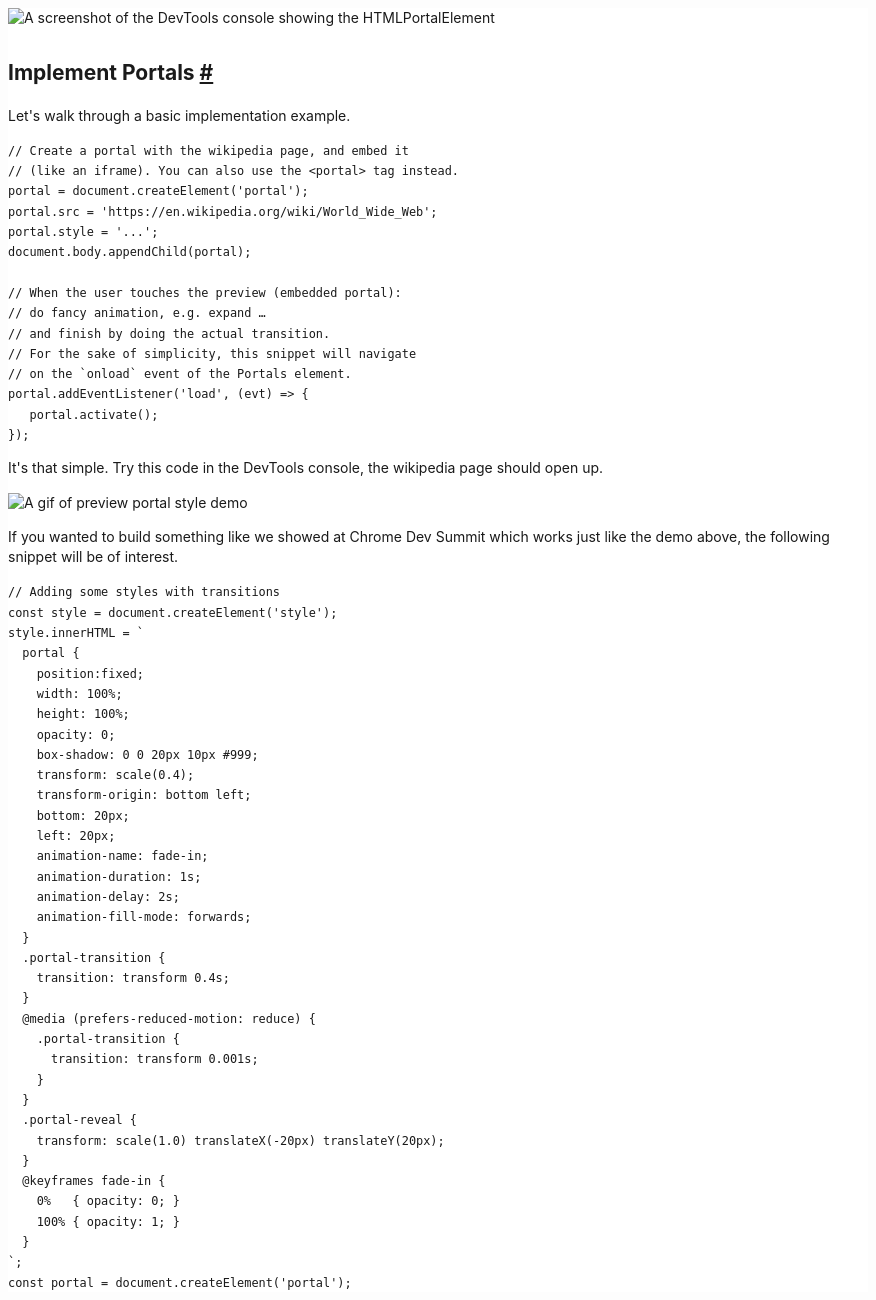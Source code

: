 <img src="https://web-dev.imgix.net/image/admin/aUrrqhzMxaEX865Fk5zX.png?auto=format" alt="A screenshot of the DevTools console showing the HTMLPortalElement" class="w-screenshot" sizes="(min-width: 800px) 800px, calc(100vw - 48px)" srcset="https://web-dev.imgix.net/image/admin/aUrrqhzMxaEX865Fk5zX.png?auto=format&amp;w=200 200w,     https://web-dev.imgix.net/image/admin/aUrrqhzMxaEX865Fk5zX.png?auto=format&amp;w=228 228w,     https://web-dev.imgix.net/image/admin/aUrrqhzMxaEX865Fk5zX.png?auto=format&amp;w=260 260w,     https://web-dev.imgix.net/image/admin/aUrrqhzMxaEX865Fk5zX.png?auto=format&amp;w=296 296w,     https://web-dev.imgix.net/image/admin/aUrrqhzMxaEX865Fk5zX.png?auto=format&amp;w=338 338w,     https://web-dev.imgix.net/image/admin/aUrrqhzMxaEX865Fk5zX.png?auto=format&amp;w=385 385w,     https://web-dev.imgix.net/image/admin/aUrrqhzMxaEX865Fk5zX.png?auto=format&amp;w=439 439w,     https://web-dev.imgix.net/image/admin/aUrrqhzMxaEX865Fk5zX.png?auto=format&amp;w=500 500w,     https://web-dev.imgix.net/image/admin/aUrrqhzMxaEX865Fk5zX.png?auto=format&amp;w=571 571w,     https://web-dev.imgix.net/image/admin/aUrrqhzMxaEX865Fk5zX.png?auto=format&amp;w=650 650w,     https://web-dev.imgix.net/image/admin/aUrrqhzMxaEX865Fk5zX.png?auto=format&amp;w=741 741w,     https://web-dev.imgix.net/image/admin/aUrrqhzMxaEX865Fk5zX.png?auto=format&amp;w=845 845w,     https://web-dev.imgix.net/image/admin/aUrrqhzMxaEX865Fk5zX.png?auto=format&amp;w=964 964w,     https://web-dev.imgix.net/image/admin/aUrrqhzMxaEX865Fk5zX.png?auto=format&amp;w=1098 1098w,     https://web-dev.imgix.net/image/admin/aUrrqhzMxaEX865Fk5zX.png?auto=format&amp;w=1252 1252w,     https://web-dev.imgix.net/image/admin/aUrrqhzMxaEX865Fk5zX.png?auto=format&amp;w=1428 1428w,     https://web-dev.imgix.net/image/admin/aUrrqhzMxaEX865Fk5zX.png?auto=format&amp;w=1600 1600w" width="800" height="252" />

## Implement Portals <a href="#implement-portals" class="w-headline-link">#</a>

Let's walk through a basic implementation example.

    // Create a portal with the wikipedia page, and embed it
    // (like an iframe). You can also use the <portal> tag instead.
    portal = document.createElement('portal');
    portal.src = 'https://en.wikipedia.org/wiki/World_Wide_Web';
    portal.style = '...';
    document.body.appendChild(portal);

    // When the user touches the preview (embedded portal):
    // do fancy animation, e.g. expand …
    // and finish by doing the actual transition.
    // For the sake of simplicity, this snippet will navigate
    // on the `onload` event of the Portals element.
    portal.addEventListener('load', (evt) => {
       portal.activate();
    });

It's that simple. Try this code in the DevTools console, the wikipedia page should open up.

<img src="https://web-dev.imgix.net/image/admin/rp6i8ngGJkvooXJ9WmLK.gif?auto=format" alt="A gif of preview portal style demo" class="w-screenshot" sizes="(min-width: 800px) 800px, calc(100vw - 48px)" srcset="https://web-dev.imgix.net/image/admin/rp6i8ngGJkvooXJ9WmLK.gif?auto=format&amp;w=200 200w,     https://web-dev.imgix.net/image/admin/rp6i8ngGJkvooXJ9WmLK.gif?auto=format&amp;w=228 228w,     https://web-dev.imgix.net/image/admin/rp6i8ngGJkvooXJ9WmLK.gif?auto=format&amp;w=260 260w,     https://web-dev.imgix.net/image/admin/rp6i8ngGJkvooXJ9WmLK.gif?auto=format&amp;w=296 296w,     https://web-dev.imgix.net/image/admin/rp6i8ngGJkvooXJ9WmLK.gif?auto=format&amp;w=338 338w,     https://web-dev.imgix.net/image/admin/rp6i8ngGJkvooXJ9WmLK.gif?auto=format&amp;w=385 385w,     https://web-dev.imgix.net/image/admin/rp6i8ngGJkvooXJ9WmLK.gif?auto=format&amp;w=439 439w,     https://web-dev.imgix.net/image/admin/rp6i8ngGJkvooXJ9WmLK.gif?auto=format&amp;w=500 500w,     https://web-dev.imgix.net/image/admin/rp6i8ngGJkvooXJ9WmLK.gif?auto=format&amp;w=571 571w,     https://web-dev.imgix.net/image/admin/rp6i8ngGJkvooXJ9WmLK.gif?auto=format&amp;w=650 650w,     https://web-dev.imgix.net/image/admin/rp6i8ngGJkvooXJ9WmLK.gif?auto=format&amp;w=741 741w,     https://web-dev.imgix.net/image/admin/rp6i8ngGJkvooXJ9WmLK.gif?auto=format&amp;w=845 845w,     https://web-dev.imgix.net/image/admin/rp6i8ngGJkvooXJ9WmLK.gif?auto=format&amp;w=964 964w,     https://web-dev.imgix.net/image/admin/rp6i8ngGJkvooXJ9WmLK.gif?auto=format&amp;w=1098 1098w,     https://web-dev.imgix.net/image/admin/rp6i8ngGJkvooXJ9WmLK.gif?auto=format&amp;w=1252 1252w,     https://web-dev.imgix.net/image/admin/rp6i8ngGJkvooXJ9WmLK.gif?auto=format&amp;w=1428 1428w,     https://web-dev.imgix.net/image/admin/rp6i8ngGJkvooXJ9WmLK.gif?auto=format&amp;w=1600 1600w" width="800" height="557" />

If you wanted to build something like we showed at Chrome Dev Summit which works just like the demo above, the following snippet will be of interest.

    // Adding some styles with transitions
    const style = document.createElement('style');
    style.innerHTML = `
      portal {
        position:fixed;
        width: 100%;
        height: 100%;
        opacity: 0;
        box-shadow: 0 0 20px 10px #999;
        transform: scale(0.4);
        transform-origin: bottom left;
        bottom: 20px;
        left: 20px;
        animation-name: fade-in;
        animation-duration: 1s;
        animation-delay: 2s;
        animation-fill-mode: forwards;
      }
      .portal-transition {
        transition: transform 0.4s;
      }
      @media (prefers-reduced-motion: reduce) {
        .portal-transition {
          transition: transform 0.001s;
        }
      }
      .portal-reveal {
        transform: scale(1.0) translateX(-20px) translateY(20px);
      }
      @keyframes fade-in {
        0%   { opacity: 0; }
        100% { opacity: 1; }
      }
    `;
    const portal = document.createElement('portal');